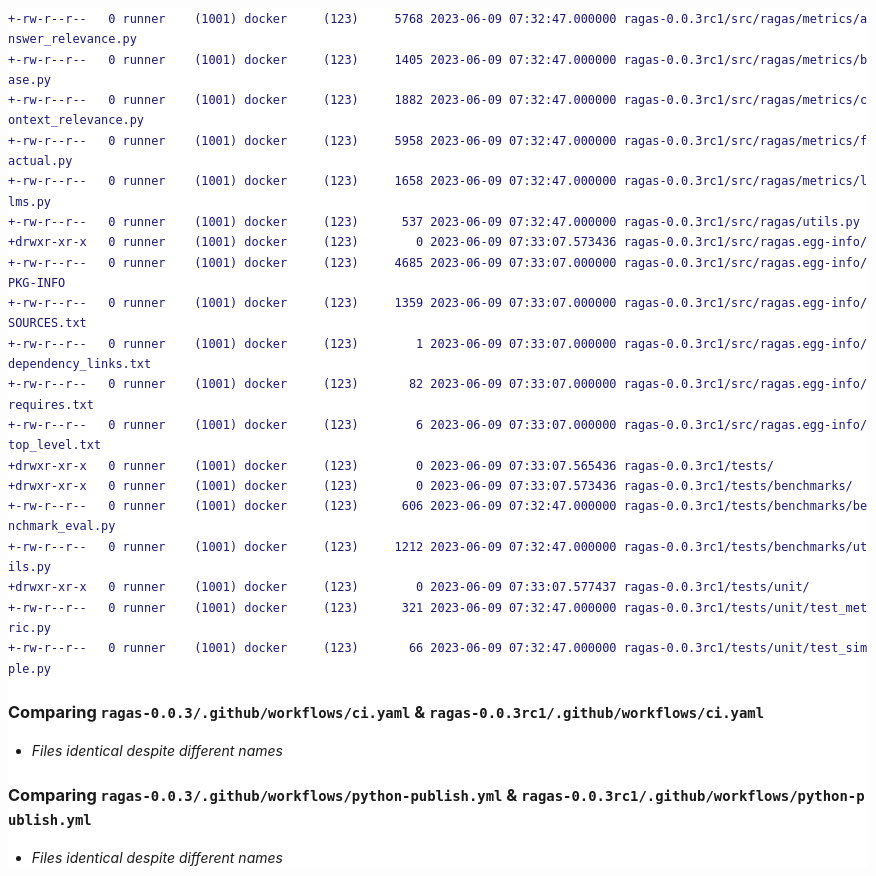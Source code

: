 ```diff
+-rw-r--r--   0 runner    (1001) docker     (123)     5768 2023-06-09 07:32:47.000000 ragas-0.0.3rc1/src/ragas/metrics/answer_relevance.py
+-rw-r--r--   0 runner    (1001) docker     (123)     1405 2023-06-09 07:32:47.000000 ragas-0.0.3rc1/src/ragas/metrics/base.py
+-rw-r--r--   0 runner    (1001) docker     (123)     1882 2023-06-09 07:32:47.000000 ragas-0.0.3rc1/src/ragas/metrics/context_relevance.py
+-rw-r--r--   0 runner    (1001) docker     (123)     5958 2023-06-09 07:32:47.000000 ragas-0.0.3rc1/src/ragas/metrics/factual.py
+-rw-r--r--   0 runner    (1001) docker     (123)     1658 2023-06-09 07:32:47.000000 ragas-0.0.3rc1/src/ragas/metrics/llms.py
+-rw-r--r--   0 runner    (1001) docker     (123)      537 2023-06-09 07:32:47.000000 ragas-0.0.3rc1/src/ragas/utils.py
+drwxr-xr-x   0 runner    (1001) docker     (123)        0 2023-06-09 07:33:07.573436 ragas-0.0.3rc1/src/ragas.egg-info/
+-rw-r--r--   0 runner    (1001) docker     (123)     4685 2023-06-09 07:33:07.000000 ragas-0.0.3rc1/src/ragas.egg-info/PKG-INFO
+-rw-r--r--   0 runner    (1001) docker     (123)     1359 2023-06-09 07:33:07.000000 ragas-0.0.3rc1/src/ragas.egg-info/SOURCES.txt
+-rw-r--r--   0 runner    (1001) docker     (123)        1 2023-06-09 07:33:07.000000 ragas-0.0.3rc1/src/ragas.egg-info/dependency_links.txt
+-rw-r--r--   0 runner    (1001) docker     (123)       82 2023-06-09 07:33:07.000000 ragas-0.0.3rc1/src/ragas.egg-info/requires.txt
+-rw-r--r--   0 runner    (1001) docker     (123)        6 2023-06-09 07:33:07.000000 ragas-0.0.3rc1/src/ragas.egg-info/top_level.txt
+drwxr-xr-x   0 runner    (1001) docker     (123)        0 2023-06-09 07:33:07.565436 ragas-0.0.3rc1/tests/
+drwxr-xr-x   0 runner    (1001) docker     (123)        0 2023-06-09 07:33:07.573436 ragas-0.0.3rc1/tests/benchmarks/
+-rw-r--r--   0 runner    (1001) docker     (123)      606 2023-06-09 07:32:47.000000 ragas-0.0.3rc1/tests/benchmarks/benchmark_eval.py
+-rw-r--r--   0 runner    (1001) docker     (123)     1212 2023-06-09 07:32:47.000000 ragas-0.0.3rc1/tests/benchmarks/utils.py
+drwxr-xr-x   0 runner    (1001) docker     (123)        0 2023-06-09 07:33:07.577437 ragas-0.0.3rc1/tests/unit/
+-rw-r--r--   0 runner    (1001) docker     (123)      321 2023-06-09 07:32:47.000000 ragas-0.0.3rc1/tests/unit/test_metric.py
+-rw-r--r--   0 runner    (1001) docker     (123)       66 2023-06-09 07:32:47.000000 ragas-0.0.3rc1/tests/unit/test_simple.py
```

### Comparing `ragas-0.0.3/.github/workflows/ci.yaml` & `ragas-0.0.3rc1/.github/workflows/ci.yaml`

 * *Files identical despite different names*

### Comparing `ragas-0.0.3/.github/workflows/python-publish.yml` & `ragas-0.0.3rc1/.github/workflows/python-publish.yml`

 * *Files identical despite different names*
